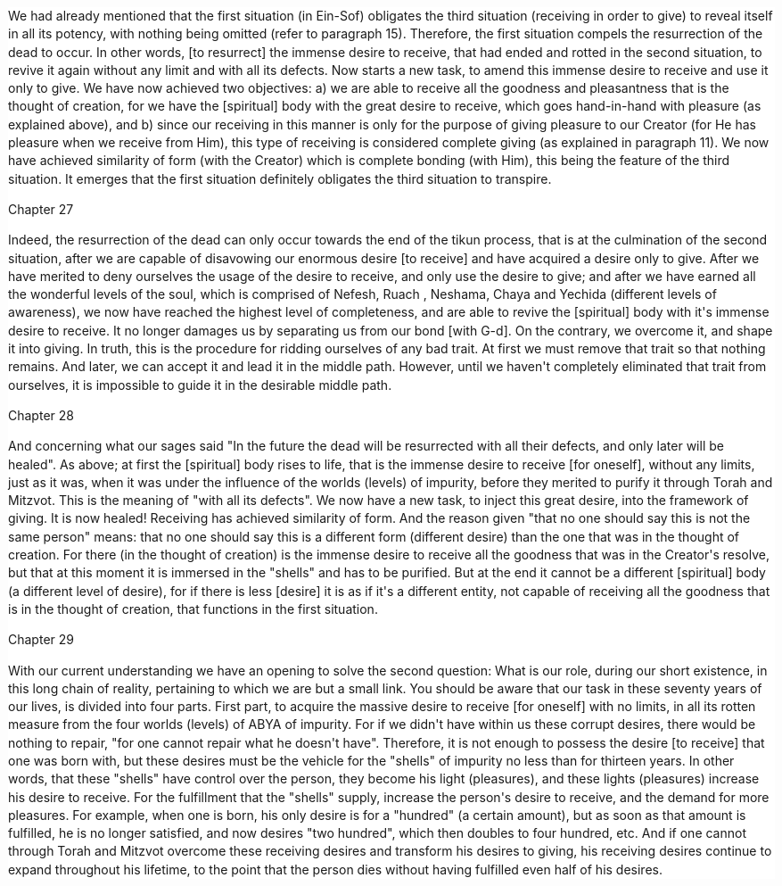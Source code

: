 We had already mentioned that the first situation (in Ein-Sof) obligates the third situation (receiving in order to give) to reveal itself in all its potency, with nothing being omitted (refer to paragraph 15). Therefore, the first situation compels the resurrection of the dead to occur. In other words, [to resurrect] the immense desire to receive, that had ended and rotted in the second situation, to revive it again without any limit and with all its defects. Now starts a new task, to amend this immense desire to receive and use it only to give. 
We have now achieved two objectives: a) we are able to receive all the goodness and pleasantness that is the thought of creation, for we have the [spiritual] body with the great desire to receive, which goes hand-in-hand with pleasure (as explained above), and b) since our receiving in this manner is only for the purpose of giving pleasure to our Creator (for He has pleasure when we receive from Him), this type of receiving is considered complete giving (as explained in paragraph 11). We now have achieved similarity of form (with the Creator) which is complete bonding (with Him), this being the feature of the third situation. It emerges that the first situation definitely obligates the third situation to transpire. 

Chapter 27

Indeed, the resurrection of the dead can only occur towards the end of the tikun process, that is at the culmination of the second situation, after we are capable of disavowing our enormous desire [to receive] and have acquired a desire only to give. After we have merited to deny ourselves the usage of the desire to receive, and only use the desire to give; and after we have earned all the wonderful levels of the soul, which is comprised of Nefesh, Ruach , Neshama, Chaya and Yechida (different levels of awareness), we now have reached the highest level of completeness, and are able to revive the [spiritual] body with it's immense desire to receive. It no longer damages us by separating us from our bond [with G-d]. On the contrary, we overcome it, and shape it into giving. 
In truth, this is the procedure for ridding ourselves of any bad trait. At first we must remove that trait so that nothing remains. And later, we can accept it and lead it in the middle path. However, until we haven't completely eliminated that trait from ourselves, it is impossible to guide it in the desirable middle path.

Chapter 28

And concerning what our sages said "In the future the dead will be resurrected with all their defects, and only later will be healed". As above; at first the [spiritual] body rises to life, that is the immense desire to receive [for oneself], without any limits, just as it was, when it was under the influence of the worlds (levels) of impurity, before they merited to purify it through Torah and Mitzvot. This is the meaning of "with all its defects". We now have a new task, to inject this great desire, into the framework of giving. It is now healed! Receiving has achieved similarity of form. 
And the reason given "that no one should say this is not the same person" means: that no one should say this is a different form (different desire) than the one that was in the thought of creation. For there (in the thought of creation) is the immense desire to receive all the goodness that was in the Creator's resolve, but that at this moment it is immersed in the "shells" and has to be purified. But at the end it cannot be a different [spiritual] body (a different level of desire), for if there is less [desire] it is as if it's a different entity, not capable of receiving all the goodness that is in the thought of creation, that functions in the first situation. 

Chapter 29

With our current understanding we have an opening to solve the second question: What is our role, during our short existence, in this long chain of reality, pertaining to which we are but a small link. 
You should be aware that our task in these seventy years of our lives, is divided into four parts. First part, to acquire the massive desire to receive [for oneself] with no limits, in all its rotten measure from the four worlds (levels) of ABYA of impurity. For if we didn't have within us these corrupt desires, there would be nothing to repair, "for one cannot repair what he doesn't have". 
Therefore, it is not enough to possess the desire [to receive] that one was born with, but these desires must be the vehicle for the "shells" of impurity no less than for thirteen years. In other words, that these "shells" have control over the person, they become his light (pleasures), and these lights (pleasures) increase his desire to receive. For the fulfillment that the "shells" supply, increase the person's desire to receive, and the demand for more pleasures. For example, when one is born, his only desire is for a "hundred" (a certain amount), but as soon as that amount is fulfilled, he is no longer satisfied, and now desires "two hundred", which then doubles to four hundred, etc. And if one cannot through Torah and Mitzvot overcome these receiving desires and transform his desires to giving, his receiving desires continue to expand throughout his lifetime, to the point that the person dies without having fulfilled even half of his desires. 